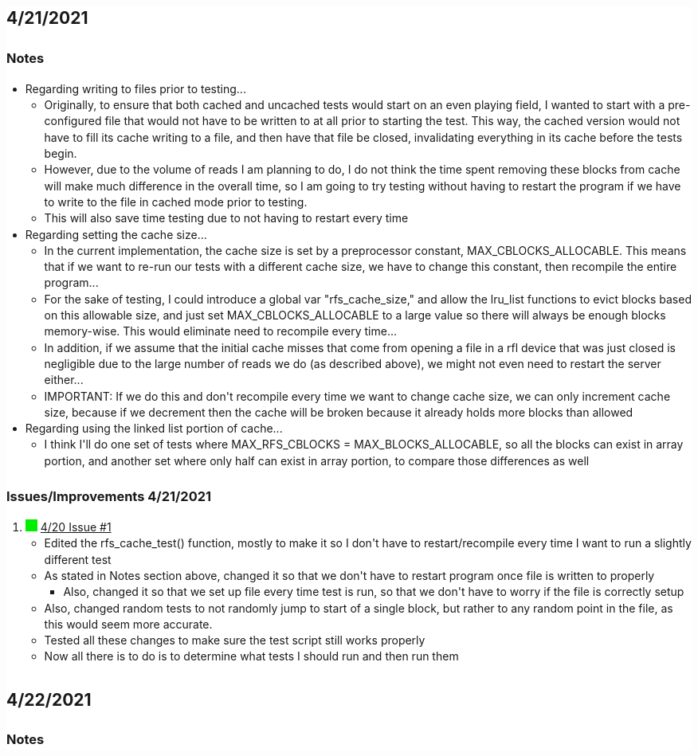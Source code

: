 ## 4/21/2021
### Notes
- Regarding writing to files prior to testing...
  - Originally, to ensure that both cached and uncached tests would start on an even playing field, I wanted to start with a pre-configured file that would not have to be written to at all prior to starting the test. This way, the cached version would not have to fill its cache writing to a file, and then have that file be closed, invalidating everything in its cache before the tests begin.
  - However, due to the volume of reads I am planning to do, I do not think the time spent removing these blocks from cache will make much difference in the overall time, so I am going to try testing without having to restart the program if we have to write to the file in cached mode prior to testing.
  - This will also save time testing due to not having to restart every time
- Regarding setting the cache size...
  - In the current implementation, the cache size is set by a preprocessor constant, MAX_CBLOCKS_ALLOCABLE. This means that if we want to re-run our tests with a different cache size, we have to change this constant, then recompile the entire program...
  - For the sake of testing, I could introduce a global var "rfs_cache_size," and allow the lru_list functions to evict blocks based on this allowable size, and just set MAX_CBLOCKS_ALLOCABLE to a large value so there will always be enough blocks memory-wise. This would eliminate need to recompile every time...
  - In addition, if we assume that the initial cache misses that come from opening a file in a rfl device that was just closed is negligible due to the large number of reads we do (as described above), we might not even need to restart the server either...
  - IMPORTANT: If we do this and don't recompile every time we want to change cache size, we can only increment cache size, because if we decrement then the cache will be broken because it already holds more blocks than allowed
- Regarding using the linked list portion of cache...
  - I think I'll do one set of tests where MAX_RFS_CBLOCKS = MAX_BLOCKS_ALLOCABLE, so all the blocks can exist in array portion, and another set where only half can exist in array portion, to compare those differences as well

### Issues/Improvements 4/21/2021
1. ![](+.png) [4/20 Issue #1](#issuesimprovements-4202021)
    - Edited the rfs_cache_test() function, mostly to make it so I don't have to restart/recompile every time I want to run a slightly different test
    - As stated in Notes section above, changed it so that we don't have to restart program once file is written to properly
      - Also, changed it so that we set up file every time test is run, so that we don't have to worry if the file is correctly setup
    - Also, changed random tests to not randomly jump to start of a single block, but rather to any random point in the file, as this would seem more accurate.
    - Tested all these changes to make sure the test script still works properly
    - Now all there is to do is to determine what tests I should run and then run them
    
## 4/22/2021
### Notes

